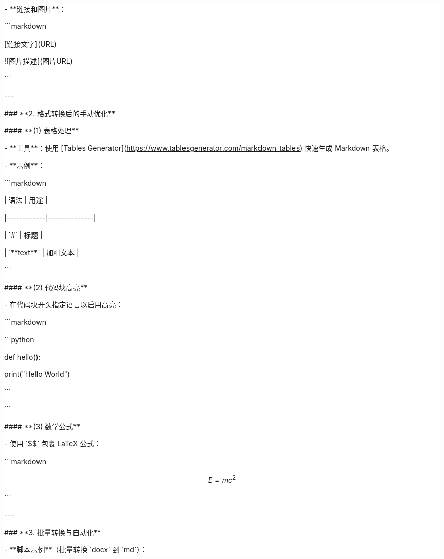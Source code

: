 \- \*\*链接和图片\*\*：

\`\`\`markdown

\[链接文字\](URL)

!\[图片描述\](图片URL)

\`\`\`

\---

\### \*\*2. 格式转换后的手动优化\*\*

\#### \*\*(1) 表格处理\*\*

\- \*\*工具\*\*：使用 \[Tables Generator\](<https://www.tablesgenerator.com/markdown_tables>) 快速生成 Markdown 表格。

\- \*\*示例\*\*：

\`\`\`markdown

| 语法 | 用途 |

|------------|--------------|

| \`#\` | 标题 |

| \`\*\*text\*\*\` | 加粗文本 |

\`\`\`

\#### \*\*(2) 代码块高亮\*\*

\- 在代码块开头指定语言以启用高亮：

\`\`\`markdown

\`\`\`python

def hello():

print("Hello World")

\`\`\`

\`\`\`

\#### \*\*(3) 数学公式\*\*

\- 使用 \`$$\` 包裹 LaTeX 公式：

\`\`\`markdown

$$ E = mc^2 $$

\`\`\`

\---

\### \*\*3. 批量转换与自动化\*\*

\- \*\*脚本示例\*\*（批量转换 \`docx\` 到 \`md\`）：
